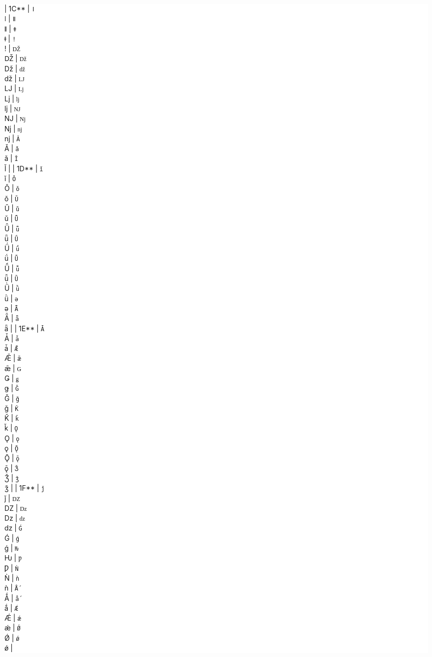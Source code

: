 | 1C\*\* | <span id="01C0" title="U+01C0 LATIN LETTER DENTAL CLICK, Lo">`ǀ`<br>ǀ</span> | <span id="01C1" title="U+01C1 LATIN LETTER LATERAL CLICK, Lo">`ǁ`<br>ǁ</span> | <span id="01C2" title="U+01C2 LATIN LETTER ALVEOLAR CLICK, Lo">`ǂ`<br>ǂ</span> | <span id="01C3" title="U+01C3 LATIN LETTER RETROFLEX CLICK, Lo">`ǃ`<br>ǃ</span> | <span id="01C4" title="U+01C4 LATIN CAPITAL LETTER DZ WITH CARON, Lu">`Ǆ`<br>Ǆ</span> | <span id="01C5" title="U+01C5 LATIN CAPITAL LETTER D WITH SMALL LETTER Z WITH CARON, Lt">`ǅ`<br>ǅ</span> | <span id="01C6" title="U+01C6 LATIN SMALL LETTER DZ WITH CARON, Ll">`ǆ`<br>ǆ</span> | <span id="01C7" title="U+01C7 LATIN CAPITAL LETTER LJ, Lu">`Ǉ`<br>Ǉ</span> | <span id="01C8" title="U+01C8 LATIN CAPITAL LETTER L WITH SMALL LETTER J, Lt">`ǈ`<br>ǈ</span> | <span id="01C9" title="U+01C9 LATIN SMALL LETTER LJ, Ll">`ǉ`<br>ǉ</span> | <span id="01CA" title="U+01CA LATIN CAPITAL LETTER NJ, Lu">`Ǌ`<br>Ǌ</span> | <span id="01CB" title="U+01CB LATIN CAPITAL LETTER N WITH SMALL LETTER J, Lt">`ǋ`<br>ǋ</span> | <span id="01CC" title="U+01CC LATIN SMALL LETTER NJ, Ll">`ǌ`<br>ǌ</span> | <span id="01CD" title="U+01CD LATIN CAPITAL LETTER A WITH CARON, Lu">`Ǎ`<br>Ǎ</span> | <span id="01CE" title="U+01CE LATIN SMALL LETTER A WITH CARON, Ll">`ǎ`<br>ǎ</span> | <span id="01CF" title="U+01CF LATIN CAPITAL LETTER I WITH CARON, Lu">`Ǐ`<br>Ǐ</span> |
| 1D\*\* | <span id="01D0" title="U+01D0 LATIN SMALL LETTER I WITH CARON, Ll">`ǐ`<br>ǐ</span> | <span id="01D1" title="U+01D1 LATIN CAPITAL LETTER O WITH CARON, Lu">`Ǒ`<br>Ǒ</span> | <span id="01D2" title="U+01D2 LATIN SMALL LETTER O WITH CARON, Ll">`ǒ`<br>ǒ</span> | <span id="01D3" title="U+01D3 LATIN CAPITAL LETTER U WITH CARON, Lu">`Ǔ`<br>Ǔ</span> | <span id="01D4" title="U+01D4 LATIN SMALL LETTER U WITH CARON, Ll">`ǔ`<br>ǔ</span> | <span id="01D5" title="U+01D5 LATIN CAPITAL LETTER U WITH DIAERESIS AND MACRON, Lu">`Ǖ`<br>Ǖ</span> | <span id="01D6" title="U+01D6 LATIN SMALL LETTER U WITH DIAERESIS AND MACRON, Ll">`ǖ`<br>ǖ</span> | <span id="01D7" title="U+01D7 LATIN CAPITAL LETTER U WITH DIAERESIS AND ACUTE, Lu">`Ǘ`<br>Ǘ</span> | <span id="01D8" title="U+01D8 LATIN SMALL LETTER U WITH DIAERESIS AND ACUTE, Ll">`ǘ`<br>ǘ</span> | <span id="01D9" title="U+01D9 LATIN CAPITAL LETTER U WITH DIAERESIS AND CARON, Lu">`Ǚ`<br>Ǚ</span> | <span id="01DA" title="U+01DA LATIN SMALL LETTER U WITH DIAERESIS AND CARON, Ll">`ǚ`<br>ǚ</span> | <span id="01DB" title="U+01DB LATIN CAPITAL LETTER U WITH DIAERESIS AND GRAVE, Lu">`Ǜ`<br>Ǜ</span> | <span id="01DC" title="U+01DC LATIN SMALL LETTER U WITH DIAERESIS AND GRAVE, Ll">`ǜ`<br>ǜ</span> | <span id="01DD" title="U+01DD LATIN SMALL LETTER TURNED E, Ll">`ǝ`<br>ǝ</span> | <span id="01DE" title="U+01DE LATIN CAPITAL LETTER A WITH DIAERESIS AND MACRON, Lu">`Ǟ`<br>Ǟ</span> | <span id="01DF" title="U+01DF LATIN SMALL LETTER A WITH DIAERESIS AND MACRON, Ll">`ǟ`<br>ǟ</span> |
| 1E\*\* | <span id="01E0" title="U+01E0 LATIN CAPITAL LETTER A WITH DOT ABOVE AND MACRON, Lu">`Ǡ`<br>Ǡ</span> | <span id="01E1" title="U+01E1 LATIN SMALL LETTER A WITH DOT ABOVE AND MACRON, Ll">`ǡ`<br>ǡ</span> | <span id="01E2" title="U+01E2 LATIN CAPITAL LETTER AE WITH MACRON, Lu">`Ǣ`<br>Ǣ</span> | <span id="01E3" title="U+01E3 LATIN SMALL LETTER AE WITH MACRON, Ll">`ǣ`<br>ǣ</span> | <span id="01E4" title="U+01E4 LATIN CAPITAL LETTER G WITH STROKE, Lu">`Ǥ`<br>Ǥ</span> | <span id="01E5" title="U+01E5 LATIN SMALL LETTER G WITH STROKE, Ll">`ǥ`<br>ǥ</span> | <span id="01E6" title="U+01E6 LATIN CAPITAL LETTER G WITH CARON, Lu">`Ǧ`<br>Ǧ</span> | <span id="01E7" title="U+01E7 LATIN SMALL LETTER G WITH CARON, Ll">`ǧ`<br>ǧ</span> | <span id="01E8" title="U+01E8 LATIN CAPITAL LETTER K WITH CARON, Lu">`Ǩ`<br>Ǩ</span> | <span id="01E9" title="U+01E9 LATIN SMALL LETTER K WITH CARON, Ll">`ǩ`<br>ǩ</span> | <span id="01EA" title="U+01EA LATIN CAPITAL LETTER O WITH OGONEK, Lu">`Ǫ`<br>Ǫ</span> | <span id="01EB" title="U+01EB LATIN SMALL LETTER O WITH OGONEK, Ll">`ǫ`<br>ǫ</span> | <span id="01EC" title="U+01EC LATIN CAPITAL LETTER O WITH OGONEK AND MACRON, Lu">`Ǭ`<br>Ǭ</span> | <span id="01ED" title="U+01ED LATIN SMALL LETTER O WITH OGONEK AND MACRON, Ll">`ǭ`<br>ǭ</span> | <span id="01EE" title="U+01EE LATIN CAPITAL LETTER EZH WITH CARON, Lu">`Ǯ`<br>Ǯ</span> | <span id="01EF" title="U+01EF LATIN SMALL LETTER EZH WITH CARON, Ll">`ǯ`<br>ǯ</span> |
| 1F\*\* | <span id="01F0" title="U+01F0 LATIN SMALL LETTER J WITH CARON, Ll">`ǰ`<br>ǰ</span> | <span id="01F1" title="U+01F1 LATIN CAPITAL LETTER DZ, Lu">`Ǳ`<br>Ǳ</span> | <span id="01F2" title="U+01F2 LATIN CAPITAL LETTER D WITH SMALL LETTER Z, Lt">`ǲ`<br>ǲ</span> | <span id="01F3" title="U+01F3 LATIN SMALL LETTER DZ, Ll">`ǳ`<br>ǳ</span> | <span id="01F4" title="U+01F4 LATIN CAPITAL LETTER G WITH ACUTE, Lu">`Ǵ`<br>Ǵ</span> | <span id="01F5" title="U+01F5 LATIN SMALL LETTER G WITH ACUTE, Ll">`ǵ`<br>ǵ</span> | <span id="01F6" title="U+01F6 LATIN CAPITAL LETTER HWAIR, Lu">`Ƕ`<br>Ƕ</span> | <span id="01F7" title="U+01F7 LATIN CAPITAL LETTER WYNN, Lu">`Ƿ`<br>Ƿ</span> | <span id="01F8" title="U+01F8 LATIN CAPITAL LETTER N WITH GRAVE, Lu">`Ǹ`<br>Ǹ</span> | <span id="01F9" title="U+01F9 LATIN SMALL LETTER N WITH GRAVE, Ll">`ǹ`<br>ǹ</span> | <span id="01FA" title="U+01FA LATIN CAPITAL LETTER A WITH RING ABOVE AND ACUTE, Lu">`Ǻ`<br>Ǻ</span> | <span id="01FB" title="U+01FB LATIN SMALL LETTER A WITH RING ABOVE AND ACUTE, Ll">`ǻ`<br>ǻ</span> | <span id="01FC" title="U+01FC LATIN CAPITAL LETTER AE WITH ACUTE, Lu">`Ǽ`<br>Ǽ</span> | <span id="01FD" title="U+01FD LATIN SMALL LETTER AE WITH ACUTE, Ll">`ǽ`<br>ǽ</span> | <span id="01FE" title="U+01FE LATIN CAPITAL LETTER O WITH STROKE AND ACUTE, Lu">`Ǿ`<br>Ǿ</span> | <span id="01FF" title="U+01FF LATIN SMALL LETTER O WITH STROKE AND ACUTE, Ll">`ǿ`<br>ǿ</span> |